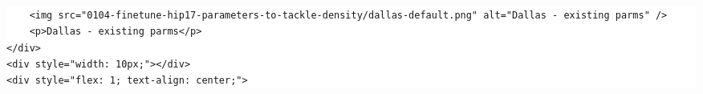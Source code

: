         <img src="0104-finetune-hip17-parameters-to-tackle-density/dallas-default.png" alt="Dallas - existing parms" />
        <p>Dallas - existing parms</p>
    </div>
    <div style="width: 10px;"></div> 
    <div style="flex: 1; text-align: center;">